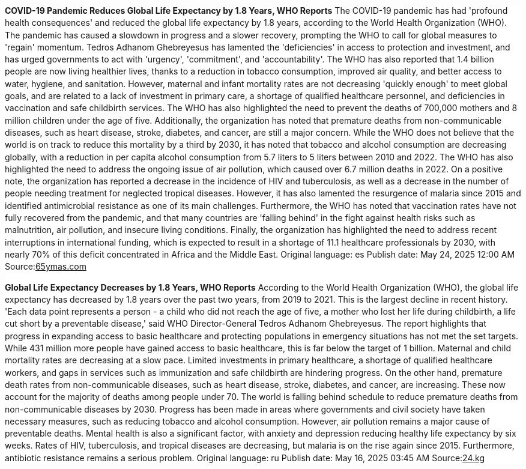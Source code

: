 **COVID-19 Pandemic Reduces Global Life Expectancy by 1.8 Years, WHO Reports**
The COVID-19 pandemic has had 'profound health consequences' and reduced the global life expectancy by 1.8 years, according to the World Health Organization (WHO). The pandemic has caused a slowdown in progress and a slower recovery, prompting the WHO to call for global measures to 'regain' momentum. Tedros Adhanom Ghebreyesus has lamented the 'deficiencies' in access to protection and investment, and has urged governments to act with 'urgency', 'commitment', and 'accountability'. The WHO has also reported that 1.4 billion people are now living healthier lives, thanks to a reduction in tobacco consumption, improved air quality, and better access to water, hygiene, and sanitation. However, maternal and infant mortality rates are not decreasing 'quickly enough' to meet global goals, and are related to a lack of investment in primary care, a shortage of qualified healthcare personnel, and deficiencies in vaccination and safe childbirth services. The WHO has also highlighted the need to prevent the deaths of 700,000 mothers and 8 million children under the age of five. Additionally, the organization has noted that premature deaths from non-communicable diseases, such as heart disease, stroke, diabetes, and cancer, are still a major concern. While the WHO does not believe that the world is on track to reduce this mortality by a third by 2030, it has noted that tobacco and alcohol consumption are decreasing globally, with a reduction in per capita alcohol consumption from 5.7 liters to 5 liters between 2010 and 2022. The WHO has also highlighted the need to address the ongoing issue of air pollution, which caused over 6.7 million deaths in 2022. On a positive note, the organization has reported a decrease in the incidence of HIV and tuberculosis, as well as a decrease in the number of people needing treatment for neglected tropical diseases. However, it has also lamented the resurgence of malaria since 2015 and identified antimicrobial resistance as one of its main challenges. Furthermore, the WHO has noted that vaccination rates have not fully recovered from the pandemic, and that many countries are 'falling behind' in the fight against health risks such as malnutrition, air pollution, and insecure living conditions. Finally, the organization has highlighted the need to address recent interruptions in international funding, which is expected to result in a shortage of 11.1 healthcare professionals by 2030, with nearly 70% of this deficit concentrated in Africa and the Middle East.
Original language: es
Publish date: May 24, 2025 12:00 AM
Source:[65ymas.com](https://www.65ymas.com/salud/pandemia-covid-19-redujo-esperanza-vida-mundial-en-18-anos_70841_102.html)

**Global Life Expectancy Decreases by 1.8 Years, WHO Reports**
According to the World Health Organization (WHO), the global life expectancy has decreased by 1.8 years over the past two years, from 2019 to 2021. This is the largest decline in recent history. 'Each data point represents a person - a child who did not reach the age of five, a mother who lost her life during childbirth, a life cut short by a preventable disease,' said WHO Director-General Tedros Adhanom Ghebreyesus. The report highlights that progress in expanding access to basic healthcare and protecting populations in emergency situations has not met the set targets. While 431 million more people have gained access to basic healthcare, this is far below the target of 1 billion. Maternal and child mortality rates are decreasing at a slow pace. Limited investments in primary healthcare, a shortage of qualified healthcare workers, and gaps in services such as immunization and safe childbirth are hindering progress. On the other hand, premature death rates from non-communicable diseases, such as heart disease, stroke, diabetes, and cancer, are increasing. These now account for the majority of deaths among people under 70. The world is falling behind schedule to reduce premature deaths from non-communicable diseases by 2030. Progress has been made in areas where governments and civil society have taken necessary measures, such as reducing tobacco and alcohol consumption. However, air pollution remains a major cause of preventable deaths. Mental health is also a significant factor, with anxiety and depression reducing healthy life expectancy by six weeks. Rates of HIV, tuberculosis, and tropical diseases are decreasing, but malaria is on the rise again since 2015. Furthermore, antibiotic resistance remains a serious problem.
Original language: ru
Publish date: May 16, 2025 03:45 AM
Source:[24.kg](https://24.kg/obschestvo/329253_prodoljitelnost_jizni_vmire_sokratilas_na18_goda/)
